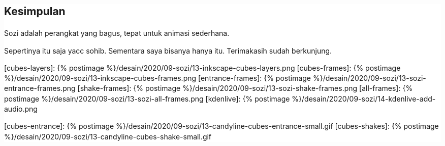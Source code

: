 <a name="kesimpulan"></a>

## Kesimpulan

Sozi adalah perangkat yang bagus,
tepat untuk animasi sederhana.

Sepertinya itu saja yacc sohib.
Sementara saya bisanya hanya itu.
Terimakasih sudah berkunjung.

[//]: <> ( -- -- -- links below -- -- -- )

[english-version]:      https://epsi-rns.gitlab.io/design/2020/09/29/sozi-animation-03/

[source-cubes]:     https://github.com/epsi-rns/berkas2/blob/master/sozi-candyline/step-03-cubes/candyline-cubes.svg
[libreoffice-final]:https://github.com/libreofficeid/LibreOffice-7-Video-Release/raw/master/LibreOffice-7.0-Final.mp4

[cubes-layers]:     {% postimage %}/desain/2020/09-sozi/13-inkscape-cubes-layers.png
[cubes-frames]:     {% postimage %}/desain/2020/09-sozi/13-inkscape-cubes-frames.png
[entrance-frames]:  {% postimage %}/desain/2020/09-sozi/13-sozi-entrance-frames.png
[shake-frames]:     {% postimage %}/desain/2020/09-sozi/13-sozi-shake-frames.png
[all-frames]:       {% postimage %}/desain/2020/09-sozi/13-sozi-all-frames.png
[kdenlive]:         {% postimage %}/desain/2020/09-sozi/14-kdenlive-add-audio.png

[cubes-entrance]:   {% postimage %}/desain/2020/09-sozi/13-candyline-cubes-entrance-small.gif
[cubes-shakes]:     {% postimage %}/desain/2020/09-sozi/13-candyline-cubes-shake-small.gif

